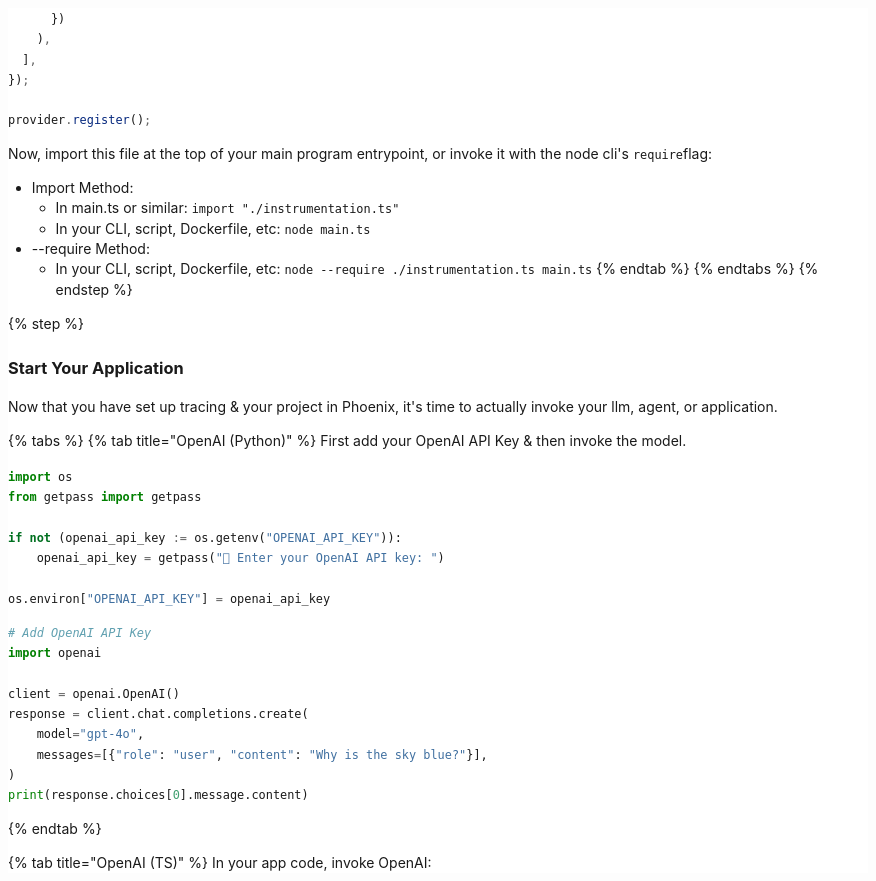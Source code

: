 ```typescript
      })
    ),
  ],
});

provider.register();
```

Now, import this file at the top of your main program entrypoint, or invoke it with the node cli's `require`flag:

* Import Method:
  * In main.ts or similar: `import "./instrumentation.ts"`
  * In your CLI, script, Dockerfile, etc: `node main.ts`
* \--require Method:
  * In your CLI, script, Dockerfile, etc: `node --require ./instrumentation.ts main.ts`
{% endtab %}
{% endtabs %}
{% endstep %}

{% step %}
### Start Your Application

Now that you have set up tracing & your project in Phoenix, it's time to actually invoke your llm, agent, or application.&#x20;

{% tabs %}
{% tab title="OpenAI (Python)" %}
First add your OpenAI API Key & then invoke the model.&#x20;

```python
import os
from getpass import getpass

if not (openai_api_key := os.getenv("OPENAI_API_KEY")):
    openai_api_key = getpass("🔑 Enter your OpenAI API key: ")

os.environ["OPENAI_API_KEY"] = openai_api_key
```

```python
# Add OpenAI API Key
import openai

client = openai.OpenAI()
response = client.chat.completions.create(
    model="gpt-4o",
    messages=[{"role": "user", "content": "Why is the sky blue?"}],
)
print(response.choices[0].message.content)
```
{% endtab %}

{% tab title="OpenAI (TS)" %}
In your app code, invoke OpenAI:
